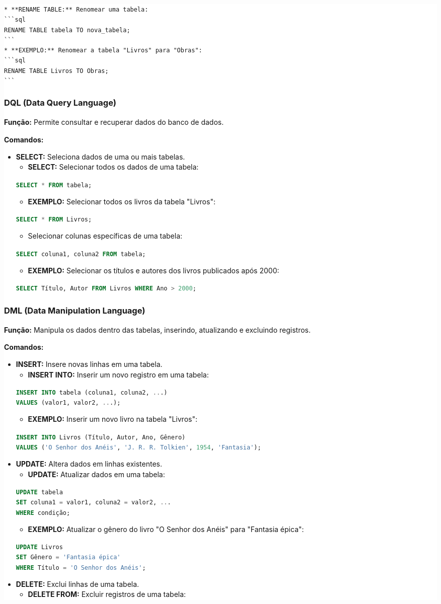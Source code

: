     * **RENAME TABLE:** Renomear uma tabela:
    ```sql
    RENAME TABLE tabela TO nova_tabela;
    ```
    * **EXEMPLO:** Renomear a tabela "Livros" para "Obras":
    ```sql
    RENAME TABLE Livros TO Obras;
    ```

### DQL (Data Query Language)

**Função:** Permite consultar e recuperar dados do banco de dados.

**Comandos:**

* **SELECT:** Seleciona dados de uma ou mais tabelas.
    * **SELECT:** Selecionar todos os dados de uma tabela:
    ```sql
    SELECT * FROM tabela;
    ```
    * **EXEMPLO:** Selecionar todos os livros da tabela "Livros":
    ```sql
    SELECT * FROM Livros;
    ```
    * Selecionar colunas específicas de uma tabela:
    ```sql
    SELECT coluna1, coluna2 FROM tabela;
    ```
    * **EXEMPLO:** Selecionar os títulos e autores dos livros publicados após 2000:
    ```sql
    SELECT Título, Autor FROM Livros WHERE Ano > 2000;
    ```

### DML (Data Manipulation Language)

**Função:** Manipula os dados dentro das tabelas, inserindo, atualizando e excluindo registros. 

**Comandos:**

* **INSERT:** Insere novas linhas em uma tabela.
    * **INSERT INTO:** Inserir um novo registro em uma tabela:
    ```sql
    INSERT INTO tabela (coluna1, coluna2, ...)
    VALUES (valor1, valor2, ...);
    ```
    * **EXEMPLO:** Inserir um novo livro na tabela "Livros":
    ```sql
    INSERT INTO Livros (Título, Autor, Ano, Gênero) 
    VALUES ('O Senhor dos Anéis', 'J. R. R. Tolkien', 1954, 'Fantasia');
    ```
* **UPDATE:**  Altera dados em linhas existentes.
    * **UPDATE:** Atualizar dados em uma tabela:
    ```sql
    UPDATE tabela
    SET coluna1 = valor1, coluna2 = valor2, ...
    WHERE condição;
    ```
    * **EXEMPLO:** Atualizar o gênero do livro "O Senhor dos Anéis" para "Fantasia épica":
    ```sql
    UPDATE Livros 
    SET Gênero = 'Fantasia épica' 
    WHERE Título = 'O Senhor dos Anéis';
    ```
* **DELETE:**  Exclui linhas de uma tabela.
    * **DELETE FROM:** Excluir registros de uma tabela:
    ```sql